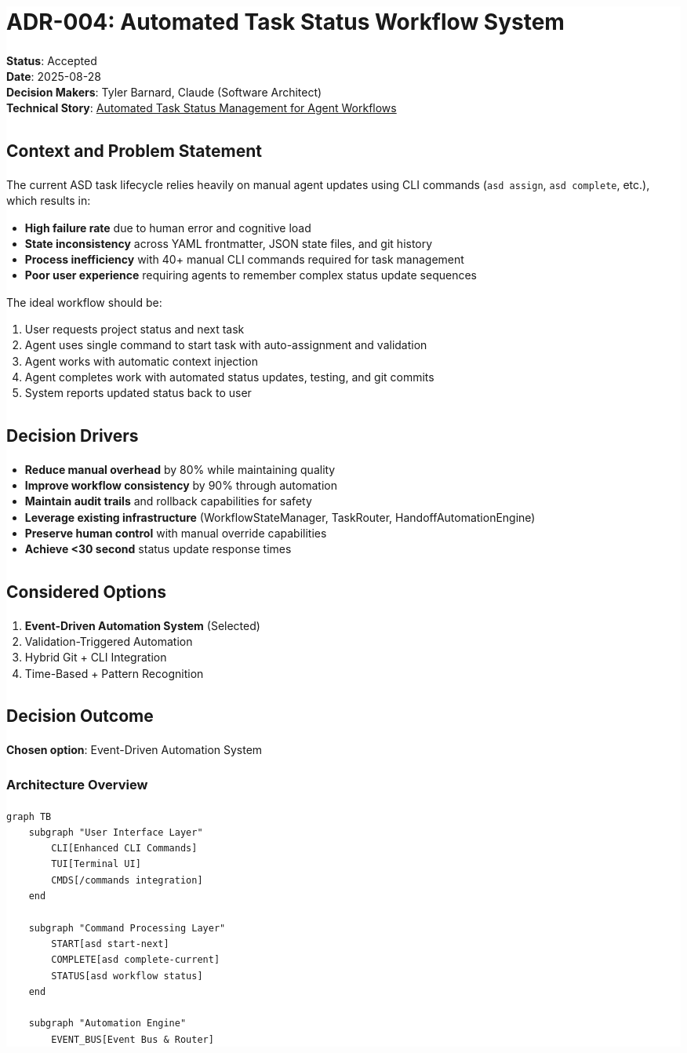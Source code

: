# ADR-004: Automated Task Status Workflow System

**Status**: Accepted  
**Date**: 2025-08-28  
**Decision Makers**: Tyler Barnard, Claude (Software Architect)  
**Technical Story**: [Automated Task Status Management for Agent Workflows](https://github.com/asd/issues/TBD)

## Context and Problem Statement

The current ASD task lifecycle relies heavily on manual agent updates using CLI commands (`asd assign`, `asd complete`, etc.), which results in:

- **High failure rate** due to human error and cognitive load
- **State inconsistency** across YAML frontmatter, JSON state files, and git history  
- **Process inefficiency** with 40+ manual CLI commands required for task management
- **Poor user experience** requiring agents to remember complex status update sequences

The ideal workflow should be:
1. User requests project status and next task
2. Agent uses single command to start task with auto-assignment and validation
3. Agent works with automatic context injection
4. Agent completes work with automated status updates, testing, and git commits
5. System reports updated status back to user

## Decision Drivers

- **Reduce manual overhead** by 80% while maintaining quality
- **Improve workflow consistency** by 90% through automation
- **Maintain audit trails** and rollback capabilities for safety
- **Leverage existing infrastructure** (WorkflowStateManager, TaskRouter, HandoffAutomationEngine)
- **Preserve human control** with manual override capabilities
- **Achieve <30 second** status update response times

## Considered Options

1. **Event-Driven Automation System** (Selected)
2. Validation-Triggered Automation  
3. Hybrid Git + CLI Integration
4. Time-Based + Pattern Recognition

## Decision Outcome

**Chosen option**: Event-Driven Automation System

### Architecture Overview

```mermaid
graph TB
    subgraph "User Interface Layer"
        CLI[Enhanced CLI Commands]
        TUI[Terminal UI]
        CMDS[/commands integration]
    end

    subgraph "Command Processing Layer"
        START[asd start-next]
        COMPLETE[asd complete-current] 
        STATUS[asd workflow status]
    end

    subgraph "Automation Engine"
        EVENT_BUS[Event Bus & Router]
```